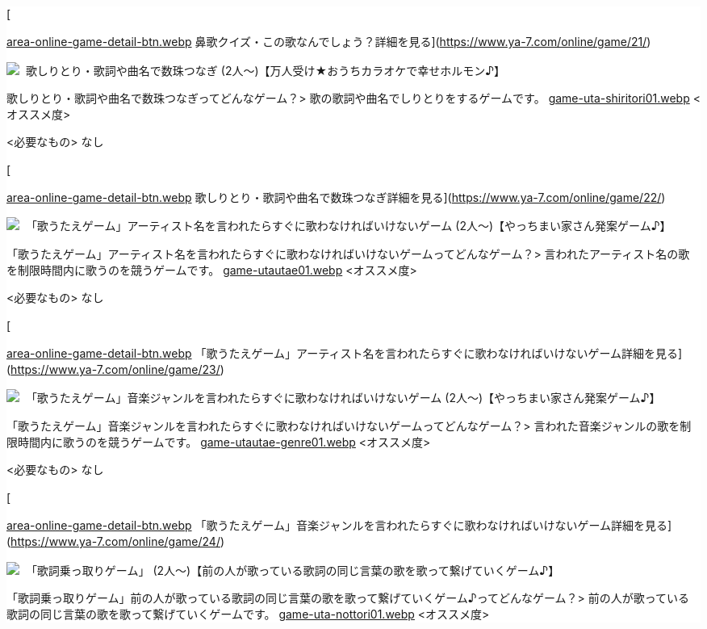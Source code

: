 [

[area-online-game-detail-btn.webp](../../_resources/area-online-game-detail-btn.webp)  鼻歌クイズ・この歌なんでしょう？詳細を見る](https://www.ya-7.com/online/game/21/)

![](../../_resources/dc07067b31a5c5b6532c1f8ddcb5749e.png)  歌しりとり・歌詞や曲名で数珠つなぎ (2人〜)【万人受け★おうちカラオケで幸せホルモン♪】

歌しりとり・歌詞や曲名で数珠つなぎってどんなゲーム？>
歌の歌詞や曲名でしりとりをするゲームです。
[game-uta-shiritori01.webp](../../_resources/game-uta-shiritori01.webp)
<オススメ度>

<必要なもの>
なし

[

[area-online-game-detail-btn.webp](../../_resources/area-online-game-detail-btn.webp)  歌しりとり・歌詞や曲名で数珠つなぎ詳細を見る](https://www.ya-7.com/online/game/22/)

![](../../_resources/dc07067b31a5c5b6532c1f8ddcb5749e.png)  「歌うたえゲーム」アーティスト名を言われたらすぐに歌わなければいけないゲーム (2人〜)【やっちまい家さん発案ゲーム♪】

「歌うたえゲーム」アーティスト名を言われたらすぐに歌わなければいけないゲームってどんなゲーム？>
言われたアーティスト名の歌を制限時間内に歌うのを競うゲームです。
[game-utautae01.webp](../../_resources/game-utautae01.webp)
<オススメ度>

<必要なもの>
なし

[

[area-online-game-detail-btn.webp](../../_resources/area-online-game-detail-btn.webp)  「歌うたえゲーム」アーティスト名を言われたらすぐに歌わなければいけないゲーム詳細を見る](https://www.ya-7.com/online/game/23/)

![](../../_resources/dc07067b31a5c5b6532c1f8ddcb5749e.png)  「歌うたえゲーム」音楽ジャンルを言われたらすぐに歌わなければいけないゲーム (2人〜)【やっちまい家さん発案ゲーム♪】

「歌うたえゲーム」音楽ジャンルを言われたらすぐに歌わなければいけないゲームってどんなゲーム？>
言われた音楽ジャンルの歌を制限時間内に歌うのを競うゲームです。
[game-utautae-genre01.webp](../../_resources/game-utautae-genre01.webp)
<オススメ度>

<必要なもの>
なし

[

[area-online-game-detail-btn.webp](../../_resources/area-online-game-detail-btn.webp)  「歌うたえゲーム」音楽ジャンルを言われたらすぐに歌わなければいけないゲーム詳細を見る](https://www.ya-7.com/online/game/24/)

![](../../_resources/dc07067b31a5c5b6532c1f8ddcb5749e.png)  「歌詞乗っ取りゲーム」 (2人〜)【前の人が歌っている歌詞の同じ言葉の歌を歌って繋げていくゲーム♪】

「歌詞乗っ取りゲーム」前の人が歌っている歌詞の同じ言葉の歌を歌って繋げていくゲーム♪ってどんなゲーム？>
前の人が歌っている歌詞の同じ言葉の歌を歌って繋げていくゲームです。
[game-uta-nottori01.webp](../../_resources/game-uta-nottori01.webp)
<オススメ度>
